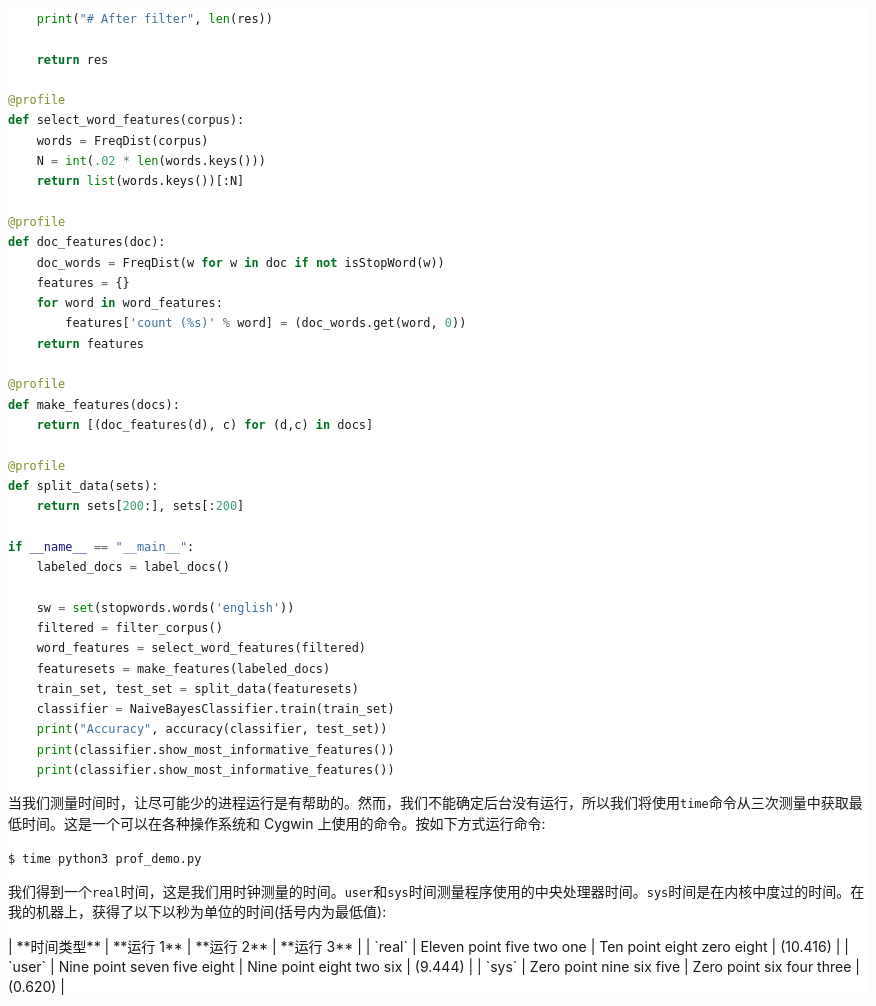 ```py
    print("# After filter", len(res)) 

    return res 

@profile 
def select_word_features(corpus): 
    words = FreqDist(corpus) 
    N = int(.02 * len(words.keys())) 
    return list(words.keys())[:N] 

@profile 
def doc_features(doc): 
    doc_words = FreqDist(w for w in doc if not isStopWord(w)) 
    features = {} 
    for word in word_features: 
        features['count (%s)' % word] = (doc_words.get(word, 0)) 
    return features 

@profile 
def make_features(docs): 
    return [(doc_features(d), c) for (d,c) in docs] 

@profile 
def split_data(sets): 
    return sets[200:], sets[:200] 

if __name__ == "__main__": 
    labeled_docs = label_docs() 

    sw = set(stopwords.words('english')) 
    filtered = filter_corpus() 
    word_features = select_word_features(filtered) 
    featuresets = make_features(labeled_docs) 
    train_set, test_set = split_data(featuresets) 
    classifier = NaiveBayesClassifier.train(train_set) 
    print("Accuracy", accuracy(classifier, test_set)) 
    print(classifier.show_most_informative_features())  
    print(classifier.show_most_informative_features()) 

```

当我们测量时间时，让尽可能少的进程运行是有帮助的。然而，我们不能确定后台没有运行，所以我们将使用`time`命令从三次测量中获取最低时间。这是一个可以在各种操作系统和 Cygwin 上使用的命令。按如下方式运行命令:

```py
$ time python3 prof_demo.py

```

我们得到一个`real`时间，这是我们用时钟测量的时间。`user`和`sys`时间测量程序使用的中央处理器时间。`sys`时间是在内核中度过的时间。在我的机器上，获得了以下以秒为单位的时间(括号内为最低值):

<colgroup><col> <col> <col> <col></colgroup> 
| **时间类型** | **运行 1** | **运行 2** | **运行 3** |
| `real` | Eleven point five two one | Ten point eight zero eight | (10.416) |
| `user` | Nine point seven five eight | Nine point eight two six | (9.444) |
| `sys` | Zero point nine six five | Zero point six four three | (0.620) |
